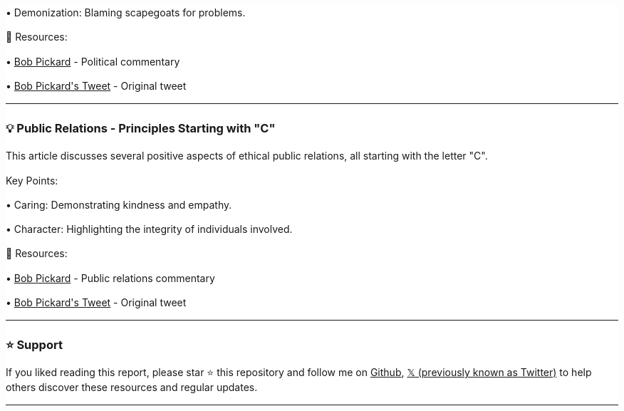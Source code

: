 
• Demonization: Blaming scapegoats for problems.


🔗 Resources:

• [Bob Pickard](https://x.com/BobPickard) - Political commentary


• [Bob Pickard's Tweet](https://x.com/BobPickard/status/1898573333693649011) - Original tweet


---

### 💡 Public Relations -  Principles Starting with "C"

This article discusses several positive aspects of ethical public relations, all starting with the letter "C".

Key Points:

• Caring: Demonstrating kindness and empathy.


• Character: Highlighting the integrity of individuals involved.



🔗 Resources:

• [Bob Pickard](https://x.com/BobPickard) - Public relations commentary


• [Bob Pickard's Tweet](https://x.com/BobPickard/status/1901077497594409001) - Original tweet


---

### ⭐️ Support

If you liked reading this report, please star ⭐️ this repository and follow me on [Github](https://github.com/Drix10), [𝕏 (previously known as Twitter)](https://x.com/DRIX_10_) to help others discover these resources and regular updates.

---